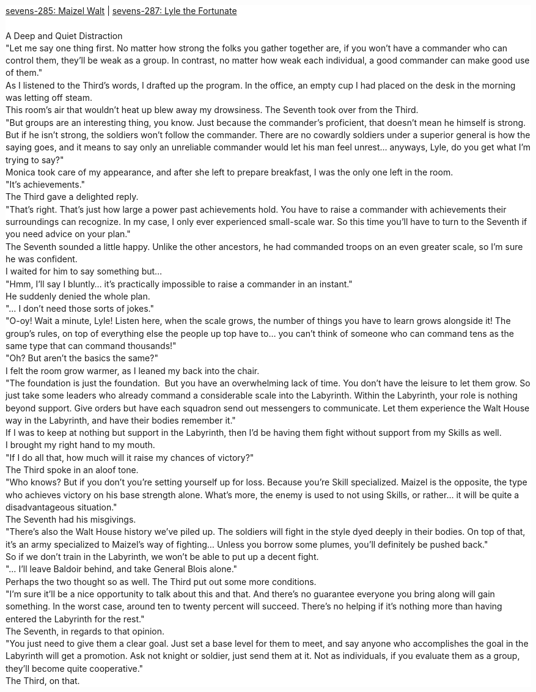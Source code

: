 [sevens-285: Maizel Walt](./sevens-285-maizel-walt.md) | [sevens-287: Lyle the Fortunate](./sevens-287-lyle-the-fortunate.md) <br/>
<br/>
A Deep and Quiet Distraction<br/>
"Let me say one thing first. No matter how strong the folks you gather together are, if you won’t have a commander who can control them, they’ll be weak as a group. In contrast, no matter how weak each individual, a good commander can make good use of them."<br/>
As I listened to the Third’s words, I drafted up the program. In the office, an empty cup I had placed on the desk in the morning was letting off steam.<br/>
This room’s air that wouldn’t heat up blew away my drowsiness. The Seventh took over from the Third.<br/>
"But groups are an interesting thing, you know. Just because the commander’s proficient, that doesn’t mean he himself is strong. But if he isn’t strong, the soldiers won’t follow the commander. There are no cowardly soldiers under a superior general is how the saying goes, and it means to say only an unreliable commander would let his man feel unrest… anyways, Lyle, do you get what I’m trying to say?"<br/>
Monica took care of my appearance, and after she left to prepare breakfast, I was the only one left in the room.<br/>
"It’s achievements."<br/>
The Third gave a delighted reply.<br/>
"That’s right. That’s just how large a power past achievements hold. You have to raise a commander with achievements their surroundings can recognize. In my case, I only ever experienced small-scale war. So this time you’ll have to turn to the Seventh if you need advice on your plan."<br/>
The Seventh sounded a little happy. Unlike the other ancestors, he had commanded troops on an even greater scale, so I’m sure he was confident.<br/>
I waited for him to say something but…<br/>
"Hmm, I’ll say I bluntly… it’s practically impossible to raise a commander in an instant."<br/>
He suddenly denied the whole plan.<br/>
"… I don’t need those sorts of jokes."<br/>
"O-oy! Wait a minute, Lyle! Listen here, when the scale grows, the number of things you have to learn grows alongside it! The group’s rules, on top of everything else the people up top have to… you can’t think of someone who can command tens as the same type that can command thousands!"<br/>
"Oh? But aren’t the basics the same?"<br/>
I felt the room grow warmer, as I leaned my back into the chair.<br/>
"The foundation is just the foundation.  But you have an overwhelming lack of time. You don’t have the leisure to let them grow. So just take some leaders who already command a considerable scale into the Labyrinth. Within the Labyrinth, your role is nothing beyond support. Give orders but have each squadron send out messengers to communicate. Let them experience the Walt House way in the Labyrinth, and have their bodies remember it."<br/>
If I was to keep at nothing but support in the Labyrinth, then I’d be having them fight without support from my Skills as well.<br/>
I brought my right hand to my mouth.<br/>
"If I do all that, how much will it raise my chances of victory?"<br/>
The Third spoke in an aloof tone.<br/>
"Who knows? But if you don’t you’re setting yourself up for loss. Because you’re Skill specialized. Maizel is the opposite, the type who achieves victory on his base strength alone. What’s more, the enemy is used to not using Skills, or rather… it will be quite a disadvantageous situation."<br/>
The Seventh had his misgivings.<br/>
"There’s also the Walt House history we’ve piled up. The soldiers will fight in the style dyed deeply in their bodies. On top of that, it’s an army specialized to Maizel’s way of fighting… Unless you borrow some plumes, you’ll definitely be pushed back."<br/>
So if we don’t train in the Labyrinth, we won’t be able to put up a decent fight.<br/>
"… I’ll leave Baldoir behind, and take General Blois alone."<br/>
Perhaps the two thought so as well. The Third put out some more conditions.<br/>
"I’m sure it’ll be a nice opportunity to talk about this and that. And there’s no guarantee everyone you bring along will gain something. In the worst case, around ten to twenty percent will succeed. There’s no helping if it’s nothing more than having entered the Labyrinth for the rest."<br/>
The Seventh, in regards to that opinion.<br/>
"You just need to give them a clear goal. Just set a base level for them to meet, and say anyone who accomplishes the goal in the Labyrinth will get a promotion. Ask not knight or soldier, just send them at it. Not as individuals, if you evaluate them as a group, they’ll become quite cooperative."<br/>
The Third, on that.<br/>